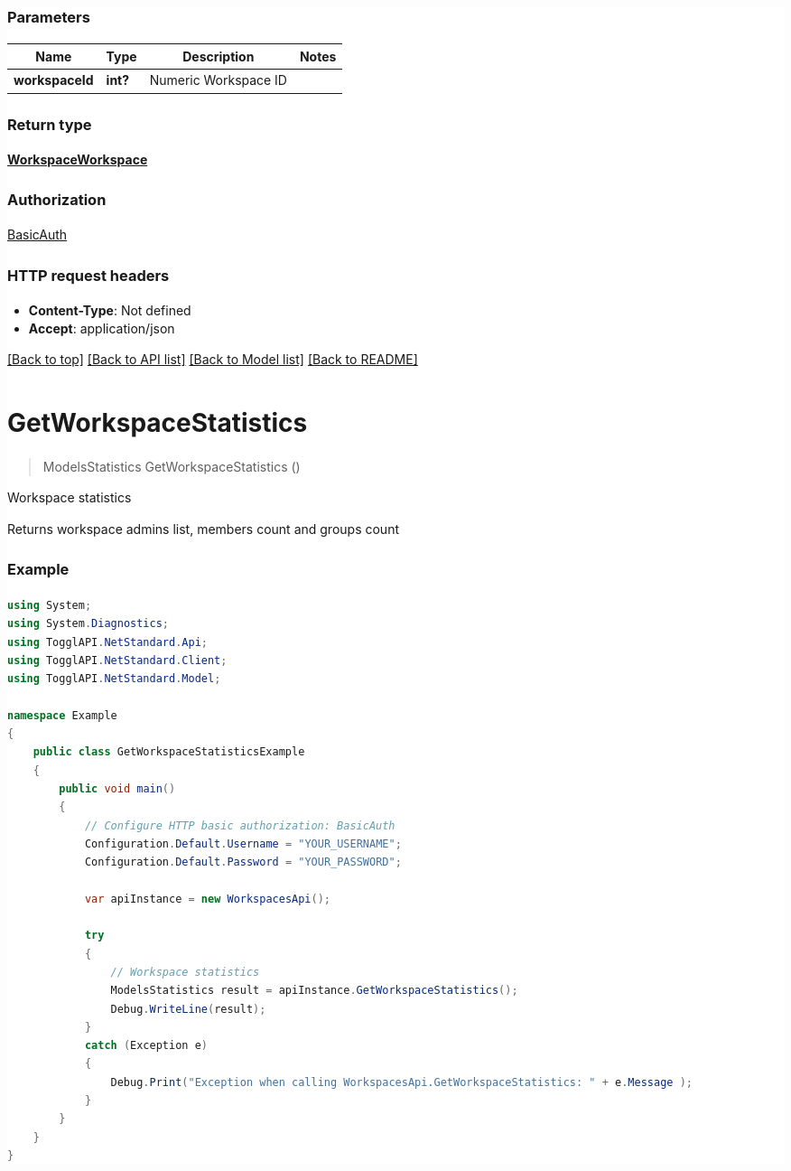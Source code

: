 ### Parameters

Name | Type | Description  | Notes
------------- | ------------- | ------------- | -------------
 **workspaceId** | **int?**| Numeric Workspace ID | 

### Return type

[**WorkspaceWorkspace**](WorkspaceWorkspace.md)

### Authorization

[BasicAuth](../README.md#BasicAuth)

### HTTP request headers

 - **Content-Type**: Not defined
 - **Accept**: application/json

[[Back to top]](#) [[Back to API list]](../README.md#documentation-for-api-endpoints) [[Back to Model list]](../README.md#documentation-for-models) [[Back to README]](../README.md)

<a name="getworkspacestatistics"></a>
# **GetWorkspaceStatistics**
> ModelsStatistics GetWorkspaceStatistics ()

Workspace statistics

Returns workspace admins list, members count and groups count

### Example
```csharp
using System;
using System.Diagnostics;
using TogglAPI.NetStandard.Api;
using TogglAPI.NetStandard.Client;
using TogglAPI.NetStandard.Model;

namespace Example
{
    public class GetWorkspaceStatisticsExample
    {
        public void main()
        {
            // Configure HTTP basic authorization: BasicAuth
            Configuration.Default.Username = "YOUR_USERNAME";
            Configuration.Default.Password = "YOUR_PASSWORD";

            var apiInstance = new WorkspacesApi();

            try
            {
                // Workspace statistics
                ModelsStatistics result = apiInstance.GetWorkspaceStatistics();
                Debug.WriteLine(result);
            }
            catch (Exception e)
            {
                Debug.Print("Exception when calling WorkspacesApi.GetWorkspaceStatistics: " + e.Message );
            }
        }
    }
}
```